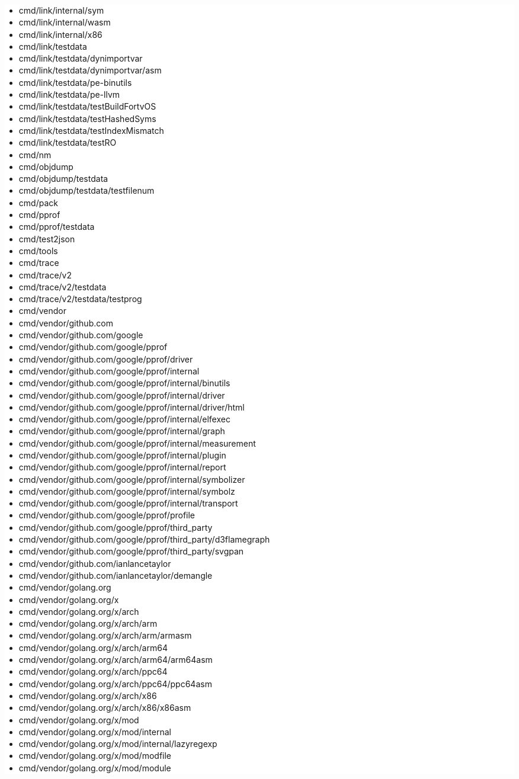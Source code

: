 - cmd/link/internal/sym
- cmd/link/internal/wasm
- cmd/link/internal/x86
- cmd/link/testdata
- cmd/link/testdata/dynimportvar
- cmd/link/testdata/dynimportvar/asm
- cmd/link/testdata/pe-binutils
- cmd/link/testdata/pe-llvm
- cmd/link/testdata/testBuildFortvOS
- cmd/link/testdata/testHashedSyms
- cmd/link/testdata/testIndexMismatch
- cmd/link/testdata/testRO
- cmd/nm
- cmd/objdump
- cmd/objdump/testdata
- cmd/objdump/testdata/testfilenum
- cmd/pack
- cmd/pprof
- cmd/pprof/testdata
- cmd/test2json
- cmd/tools
- cmd/trace
- cmd/trace/v2
- cmd/trace/v2/testdata
- cmd/trace/v2/testdata/testprog
- cmd/vendor
- cmd/vendor/github.com
- cmd/vendor/github.com/google
- cmd/vendor/github.com/google/pprof
- cmd/vendor/github.com/google/pprof/driver
- cmd/vendor/github.com/google/pprof/internal
- cmd/vendor/github.com/google/pprof/internal/binutils
- cmd/vendor/github.com/google/pprof/internal/driver
- cmd/vendor/github.com/google/pprof/internal/driver/html
- cmd/vendor/github.com/google/pprof/internal/elfexec
- cmd/vendor/github.com/google/pprof/internal/graph
- cmd/vendor/github.com/google/pprof/internal/measurement
- cmd/vendor/github.com/google/pprof/internal/plugin
- cmd/vendor/github.com/google/pprof/internal/report
- cmd/vendor/github.com/google/pprof/internal/symbolizer
- cmd/vendor/github.com/google/pprof/internal/symbolz
- cmd/vendor/github.com/google/pprof/internal/transport
- cmd/vendor/github.com/google/pprof/profile
- cmd/vendor/github.com/google/pprof/third_party
- cmd/vendor/github.com/google/pprof/third_party/d3flamegraph
- cmd/vendor/github.com/google/pprof/third_party/svgpan
- cmd/vendor/github.com/ianlancetaylor
- cmd/vendor/github.com/ianlancetaylor/demangle
- cmd/vendor/golang.org
- cmd/vendor/golang.org/x
- cmd/vendor/golang.org/x/arch
- cmd/vendor/golang.org/x/arch/arm
- cmd/vendor/golang.org/x/arch/arm/armasm
- cmd/vendor/golang.org/x/arch/arm64
- cmd/vendor/golang.org/x/arch/arm64/arm64asm
- cmd/vendor/golang.org/x/arch/ppc64
- cmd/vendor/golang.org/x/arch/ppc64/ppc64asm
- cmd/vendor/golang.org/x/arch/x86
- cmd/vendor/golang.org/x/arch/x86/x86asm
- cmd/vendor/golang.org/x/mod
- cmd/vendor/golang.org/x/mod/internal
- cmd/vendor/golang.org/x/mod/internal/lazyregexp
- cmd/vendor/golang.org/x/mod/modfile
- cmd/vendor/golang.org/x/mod/module